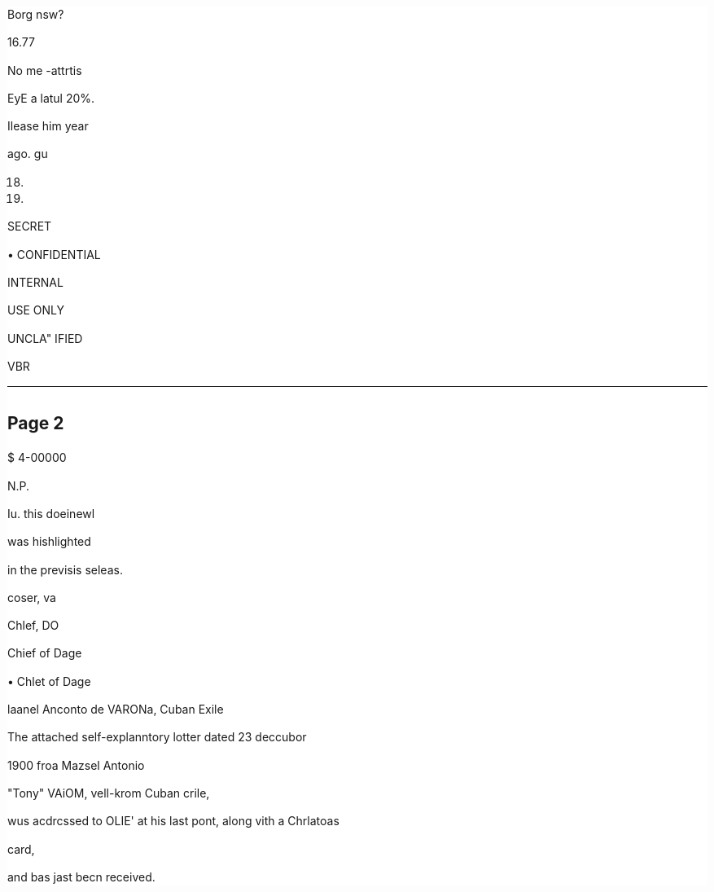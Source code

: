 Borg nsw?

16.77

No me -attrtis

EyE a latul 20%.

Ilease him year

ago. gu

18.

12.

SECRET

• CONFIDENTIAL

INTERNAL

USE ONLY

UNCLA" IFIED

VBR

---

## Page 2

$ 4-00000

N.P.

Iu. this doeinewl

was hishlighted

in the previsis seleas.

coser, va

Chlef, DO

Chief of Dage

• Chlet of Dage

laanel Anconto de VARONa, Cuban Exile

The attached self-explanntory lotter dated 23 deccubor

1900 froa Mazsel Antonio

"Tony" VAiOM, vell-krom Cuban crile,

wus acdrcssed to OLIE' at his last pont, along vith a Chrlatoas

card,

and bas jast becn received.

